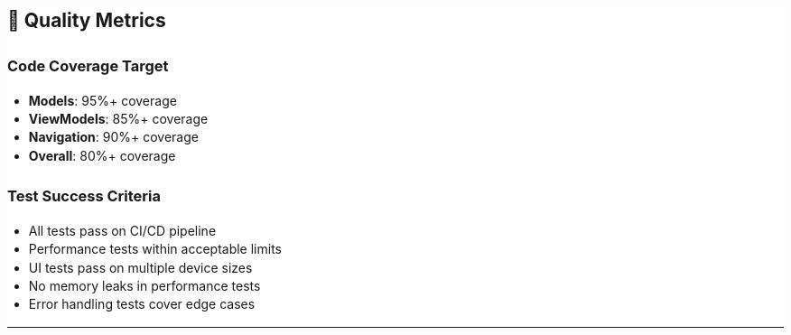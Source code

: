 ## 🎯 Quality Metrics

### Code Coverage Target
- **Models**: 95%+ coverage
- **ViewModels**: 85%+ coverage
- **Navigation**: 90%+ coverage
- **Overall**: 80%+ coverage

### Test Success Criteria
- All tests pass on CI/CD pipeline
- Performance tests within acceptable limits
- UI tests pass on multiple device sizes
- No memory leaks in performance tests
- Error handling tests cover edge cases

---
